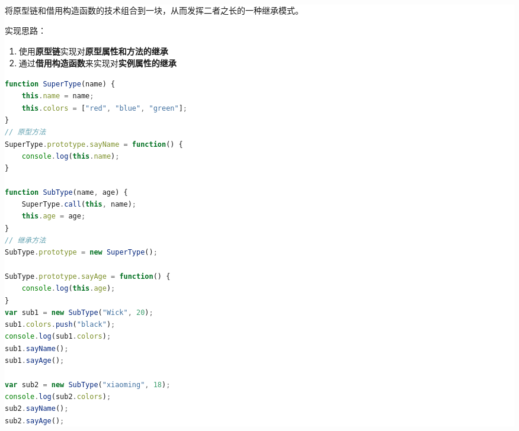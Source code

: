 将原型链和借用构造函数的技术组合到一块，从而发挥二者之长的一种继承模式。

实现思路：

1. 使用**原型链**实现对**原型属性和方法的继承**
2. 通过**借用构造函数**来实现对**实例属性的继承**

```js
function SuperType(name) {
    this.name = name;
    this.colors = ["red", "blue", "green"];
}
// 原型方法
SuperType.prototype.sayName = function() {
    console.log(this.name);
}

function SubType(name, age) {
    SuperType.call(this, name);
    this.age = age;
}
// 继承方法
SubType.prototype = new SuperType();

SubType.prototype.sayAge = function() {
    console.log(this.age);
}
var sub1 = new SubType("Wick", 20);
sub1.colors.push("black");
console.log(sub1.colors);
sub1.sayName();
sub1.sayAge();

var sub2 = new SubType("xiaoming", 18);
console.log(sub2.colors);
sub2.sayName();
sub2.sayAge();
```
